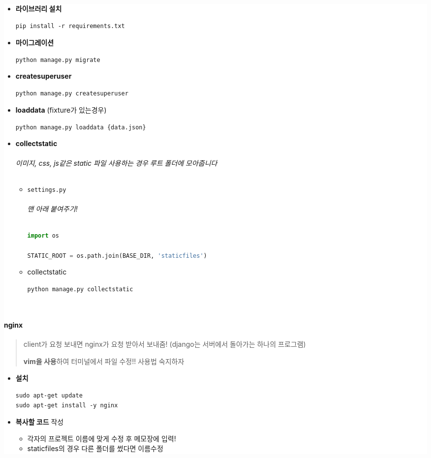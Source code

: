 - **라이브러리 설치**

  ```shell
  pip install -r requirements.txt
  ```

- **마이그레이션**

  ```shell
  python manage.py migrate
  ```

- **createsuperuser**

  ```shell
  python manage.py createsuperuser
  ```

- **loaddata** (fixture가 있는경우)

  ```shell
  python manage.py loaddata {data.json}
  ```

- **collectstatic**

  ###### 이미지, css, js같은 static 파일 사용하는 경우 루트 폴더에 모아줍니다

  - `settings.py`

    ###### 맨 아래 붙여주기!

    ```python
    import os
    
    STATIC_ROOT = os.path.join(BASE_DIR, 'staticfiles')
    ```

  - collectstatic

    ```shell
    python manage.py collectstatic
    ```

<br>

#### nginx

> client가 요청 보내면 nginx가 요청 받아서 보내줌! (django는 서버에서 돌아가는 하나의 프로그램)
>
> **vim을 사용**하여 터미널에서 파일 수정!! 사용법 숙지하자

- **설치**

  ```shell
  sudo apt-get update
  sudo apt-get install -y nginx
  ```

- **복사할 코드** 작성

  - 각자의 프로젝트 이름에 맞게 수정 후 메모장에 입력!
  - staticfiles의 경우 다른 폴더를 썼다면 이름수정
